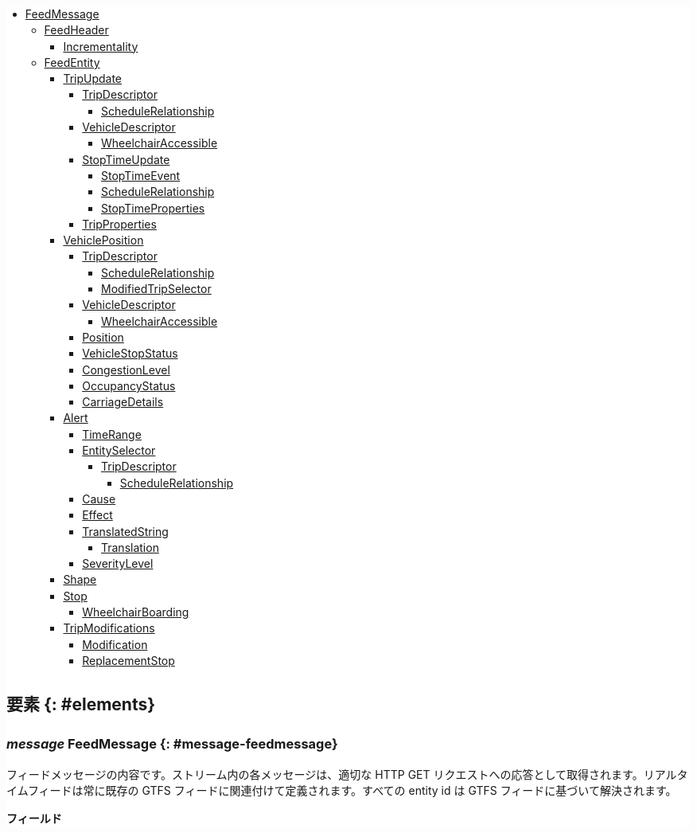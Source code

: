 
*   [FeedMessage](#message-feedmessage)
    *   [FeedHeader](#message-feedheader)
        *   [Incrementality](#enum-incrementality)
    *   [FeedEntity](#message-feedentity)
        *   [TripUpdate](#message-tripupdate)
            *   [TripDescriptor](#message-tripdescriptor)
                *   [ScheduleRelationship](#enum-schedulerelationship_1)
            *   [VehicleDescriptor](#message-vehicledescriptor)
                *   [WheelchairAccessible](#enum-wheelchairaccessible)
            *   [StopTimeUpdate](#message-stoptimeupdate)
                *   [StopTimeEvent](#message-stoptimeevent)
                *   [ScheduleRelationship](#enum-schedulerelationship)
                *   [StopTimeProperties](#message-stoptimeproperties)
            *   [TripProperties](#message-tripproperties)
        *   [VehiclePosition](#message-vehicleposition)
            *   [TripDescriptor](#message-tripdescriptor)
                *   [ScheduleRelationship](#enum-schedulerelationship_1)
                *   [ModifiedTripSelector](#message-modifiedtripselector)
            *   [VehicleDescriptor](#message-vehicledescriptor)
                *   [WheelchairAccessible](#enum-wheelchairaccessible)
            *   [Position](#message-position)
            *   [VehicleStopStatus](#enum-vehiclestopstatus)
            *   [CongestionLevel](#enum-congestionlevel)
            *   [OccupancyStatus](#enum-occupancystatus)
            *   [CarriageDetails](#message-carriagedetails)
        *   [Alert](#message-alert)
            *   [TimeRange](#message-timerange)
            *   [EntitySelector](#message-entityselector)
                *   [TripDescriptor](#message-tripdescriptor)
                    *   [ScheduleRelationship](#enum-schedulerelationship_1)
            *   [Cause](#enum-cause)
            *   [Effect](#enum-effect)
            *   [TranslatedString](#message-translatedstring)
                *   [Translation](#message-translation)
            *   [SeverityLevel](#enum-severitylevel)
        *   [Shape](#message-shape)
        *   [Stop](#message-stop)
            *   [WheelchairBoarding](#enum-wheelchairboarding)
        *   [TripModifications](#message-tripmodifications)
            *   [Modification](#message-modification)
            *   [ReplacementStop](#message-replacementstop)

## 要素 {: #elements}

### _message_ FeedMessage {: #message-feedmessage}

フィードメッセージの内容です。ストリーム内の各メッセージは、適切な HTTP GET リクエストへの応答として取得されます。リアルタイムフィードは常に既存の GTFS フィードに関連付けて定義されます。すべての entity id は GTFS フィードに基づいて解決されます。

**フィールド**
